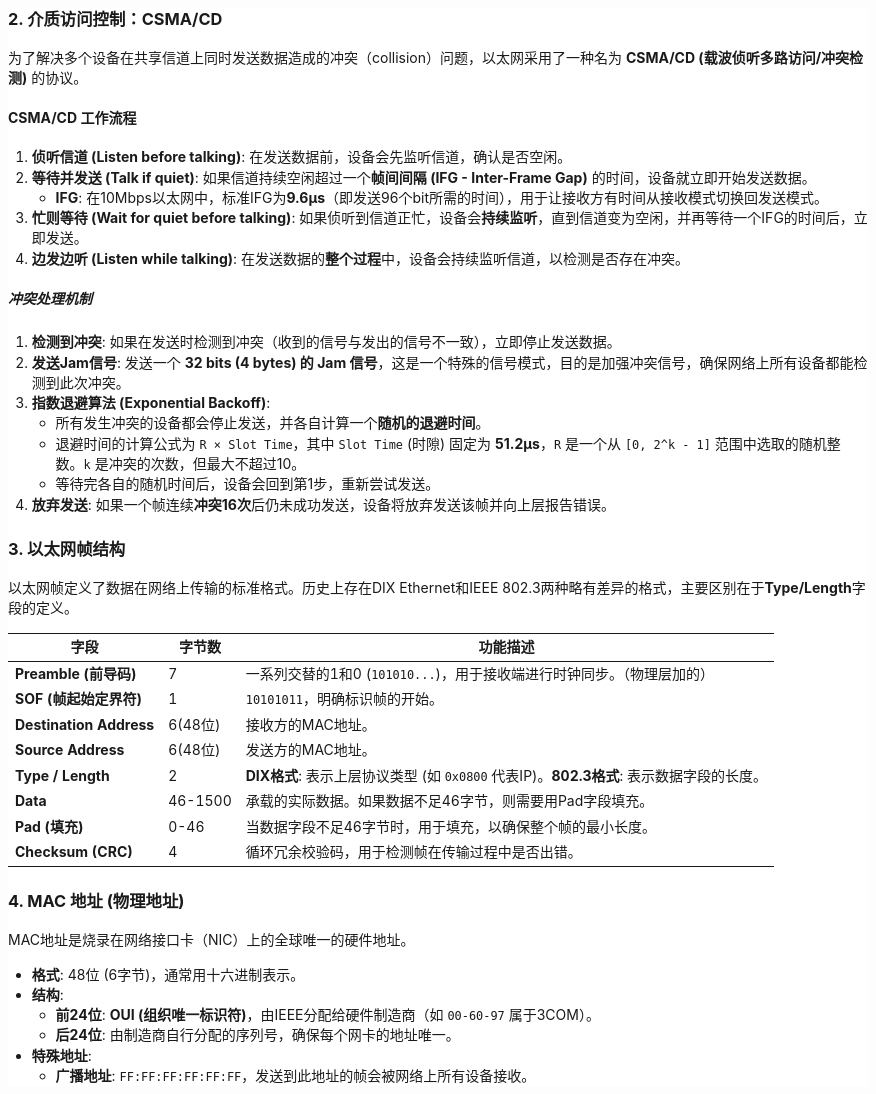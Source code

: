 ### 2. 介质访问控制：CSMA/CD  

为了解决多个设备在共享信道上同时发送数据造成的冲突（collision）问题，以太网采用了一种名为 **CSMA/CD (载波侦听多路访问/冲突检测)** 的协议。  

#### CSMA/CD 工作流程  

1. **侦听信道 (Listen before talking)**: 在发送数据前，设备会先监听信道，确认是否空闲。  
2. **等待并发送 (Talk if quiet)**: 如果信道持续空闲超过一个**帧间间隔 (IFG - Inter-Frame Gap)** 的时间，设备就立即开始发送数据。  
    - **IFG**: 在10Mbps以太网中，标准IFG为**9.6µs**（即发送96个bit所需的时间），用于让接收方有时间从接收模式切换回发送模式。  
3. **忙则等待 (Wait for quiet before talking)**: 如果侦听到信道正忙，设备会**持续监听**，直到信道变为空闲，并再等待一个IFG的时间后，立即发送。  
4. **边发边听 (Listen while talking)**: 在发送数据的**整个过程**中，设备会持续监听信道，以检测是否存在冲突。  

##### 冲突处理机制  

1. **检测到冲突**: 如果在发送时检测到冲突（收到的信号与发出的信号不一致），立即停止发送数据。  
2. **发送Jam信号**: 发送一个 **32 bits (4 bytes) 的 Jam 信号**，这是一个特殊的信号模式，目的是加强冲突信号，确保网络上所有设备都能检测到此次冲突。  
3. **指数退避算法 (Exponential Backoff)**:  
    - 所有发生冲突的设备都会停止发送，并各自计算一个**随机的退避时间**。  
    - 退避时间的计算公式为 `R × Slot Time`，其中 `Slot Time` (时隙) 固定为 **51.2µs**，`R` 是一个从 `[0, 2^k - 1]` 范围中选取的随机整数。`k` 是冲突的次数，但最大不超过10。  
    - 等待完各自的随机时间后，设备会回到第1步，重新尝试发送。  
4. **放弃发送**: 如果一个帧连续**冲突16次**后仍未成功发送，设备将放弃发送该帧并向上层报告错误。  

### 3. 以太网帧结构  

以太网帧定义了数据在网络上传输的标准格式。历史上存在DIX Ethernet和IEEE 802.3两种略有差异的格式，主要区别在于**Type/Length**字段的定义。  

| **字段**                  | **字节数** | **功能描述**                                                      |  
| ----------------------- | ------- | ------------------------------------------------------------- |  
| **Preamble (前导码)**      | 7       | 一系列交替的1和0 (`101010...`)，用于接收端进行时钟同步。（物理层加的）                   |  
| **SOF (帧起始定界符)**        | 1       | `10101011`，明确标识帧的开始。                                          |  
| **Destination Address** | 6(48位)  | 接收方的MAC地址。                                                    |  
| **Source Address**      | 6(48位)  | 发送方的MAC地址。                                                    |  
| **Type / Length**       | 2       | **DIX格式**: 表示上层协议类型 (如 `0x0800` 代表IP)。**802.3格式**: 表示数据字段的长度。 |  
| **Data**                | 46-1500 | 承载的实际数据。如果数据不足46字节，则需要用Pad字段填充。                               |  
| **Pad (填充)**            | 0-46    | 当数据字段不足46字节时，用于填充，以确保整个帧的最小长度。                                |  
| **Checksum (CRC)**      | 4       | 循环冗余校验码，用于检测帧在传输过程中是否出错。                                      |  

### 4. MAC 地址 (物理地址)  

MAC地址是烧录在网络接口卡（NIC）上的全球唯一的硬件地址。  

- **格式**: 48位 (6字节)，通常用十六进制表示。  
- **结构**:  
    - **前24位**: **OUI (组织唯一标识符)**，由IEEE分配给硬件制造商（如 `00-60-97` 属于3COM）。  
    - **后24位**: 由制造商自行分配的序列号，确保每个网卡的地址唯一。  
- **特殊地址**:  
    - **广播地址**: `FF:FF:FF:FF:FF:FF`，发送到此地址的帧会被网络上所有设备接收。  
